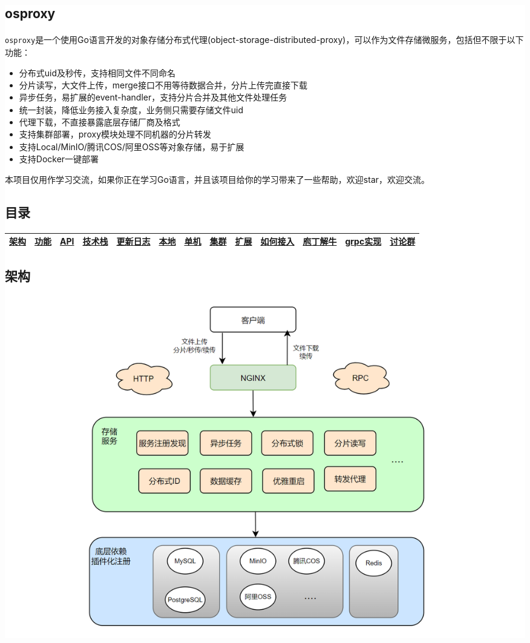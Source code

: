 ## osproxy

`osproxy`是一个使用Go语言开发的对象存储分布式代理(object-storage-distributed-proxy)，可以作为文件存储微服务，包括但不限于以下功能：

* 分布式uid及秒传，支持相同文件不同命名
* 分片读写，大文件上传，merge接口不用等待数据合并，分片上传完直接下载
* 异步任务，易扩展的event-handler，支持分片合并及其他文件处理任务
* 统一封装，降低业务接入复杂度，业务侧只需要存储文件uid
* 代理下载，不直接暴露底层存储厂商及格式
* 支持集群部署，proxy模块处理不同机器的分片转发
* 支持Local/MinIO/腾讯COS/阿里OSS等对象存储，易于扩展
* 支持Docker一键部署



本项目仅用作学习交流，如果你正在学习Go语言，并且该项目给你的学习带来了一些帮助，欢迎star，欢迎交流。


## 目录

| [架构](#架构) | [功能](#功能) | [API](#API文档) | [技术栈](#技术栈) | [更新日志](#更新日志) | [本地](#本地调试) | [单机](#单机部署) | [集群](#集群部署) | [扩展](#扩展存储) | [如何接入](#如何接入osproxy) |  [庖丁解牛](#庖丁解牛) | [grpc实现](#grpc实现) |[讨论群](#讨论群) |
|:---------:|:---------:|:-------------:|:-----------:|:-------------:|:-----------:|:-----------:|:-----------:|:-----------:|:-------------:|:-----------------:|:-----------------:|:-----------------:|

## 架构

![img.png](image/img.png)
